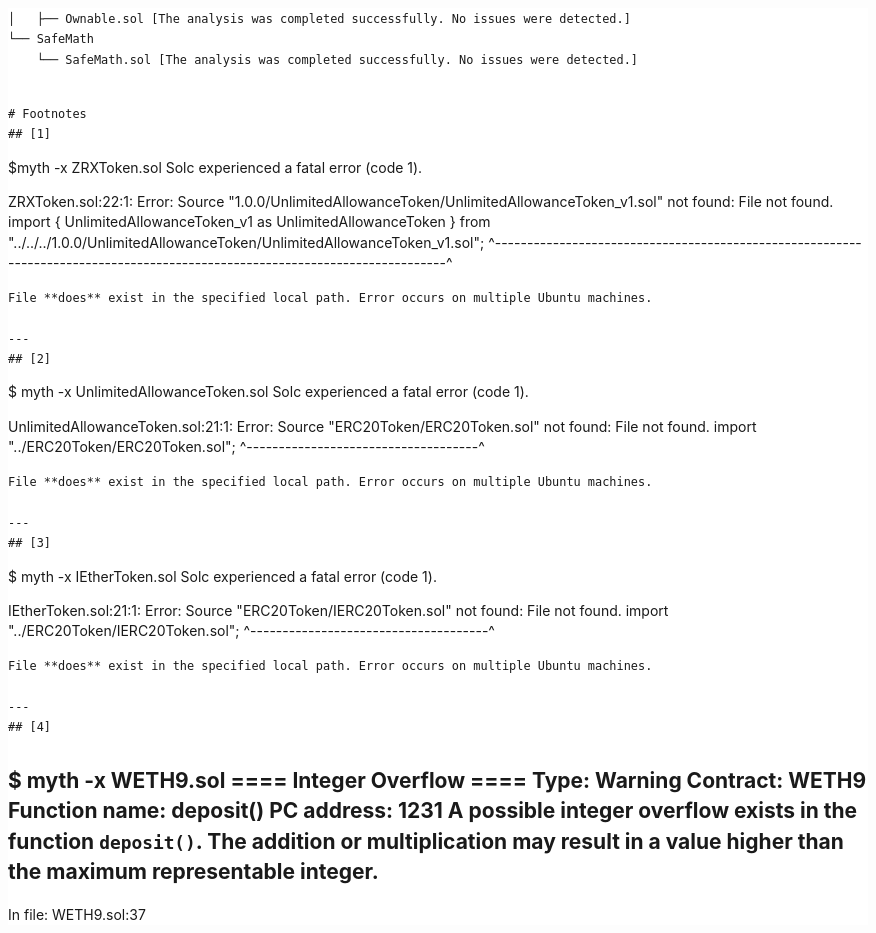     │   ├── Ownable.sol [The analysis was completed successfully. No issues were detected.]
    └── SafeMath
        └── SafeMath.sol [The analysis was completed successfully. No issues were detected.]
```

# Footnotes
## [1] 
```
$myth -x ZRXToken.sol 
Solc experienced a fatal error (code 1).

ZRXToken.sol:22:1: Error: Source "1.0.0/UnlimitedAllowanceToken/UnlimitedAllowanceToken_v1.sol" not found: File not found.
import { UnlimitedAllowanceToken_v1 as UnlimitedAllowanceToken } from "../../../1.0.0/UnlimitedAllowanceToken/UnlimitedAllowanceToken_v1.sol";
^-----------------------------------------------------------------------------------------------------------------------------^
```
File **does** exist in the specified local path. Error occurs on multiple Ubuntu machines.

---
## [2]
```
$ myth -x UnlimitedAllowanceToken.sol 
Solc experienced a fatal error (code 1).

UnlimitedAllowanceToken.sol:21:1: Error: Source "ERC20Token/ERC20Token.sol" not found: File not found.
import "../ERC20Token/ERC20Token.sol";
^------------------------------------^
```
File **does** exist in the specified local path. Error occurs on multiple Ubuntu machines.

---
## [3]
```
$ myth -x IEtherToken.sol 
Solc experienced a fatal error (code 1).

IEtherToken.sol:21:1: Error: Source "ERC20Token/IERC20Token.sol" not found: File not found.
import "../ERC20Token/IERC20Token.sol";
^-------------------------------------^
```
File **does** exist in the specified local path. Error occurs on multiple Ubuntu machines.

---
## [4]
```
$ myth -x WETH9.sol 
==== Integer Overflow ====
Type: Warning
Contract: WETH9
Function name: deposit()
PC address: 1231
A possible integer overflow exists in the function `deposit()`.
The addition or multiplication may result in a value higher than the maximum representable integer.
--------------------
In file: WETH9.sol:37
